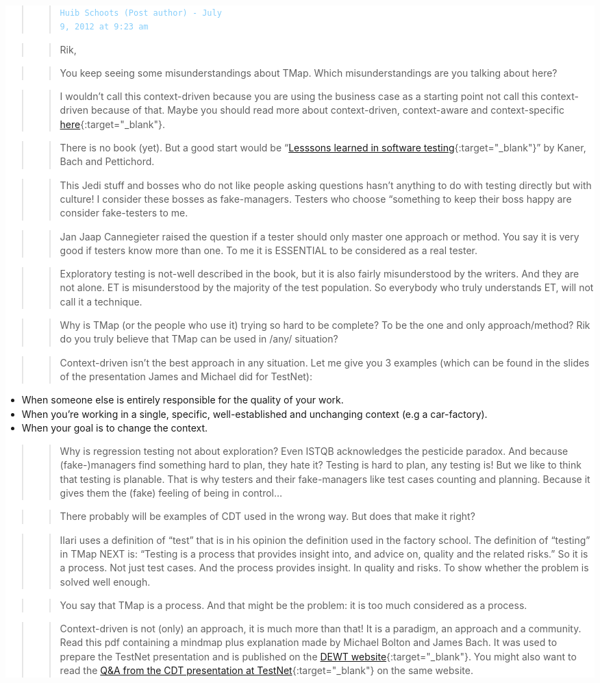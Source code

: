 >> <code style="color : lightskyblue">Huib Schoots (Post author) - July 9, 2012 at 9:23 am</code><br>

>> Rik,

>> You keep seeing some misunderstandings about TMap. Which misunderstandings are you talking about here?

>> I wouldn’t call this context-driven because you are using the business case as a starting point not call this context-driven because of that. Maybe you should read more about context-driven, context-aware and context-specific [here](https://context-driven-testing.com/){:target="_blank"}.

>> There is no book (yet). But a good start would be “[Lesssons learned in software testing](https://www.amazon.com/Lessons-Learned-Software-Testing-Approach/dp/0471081124){:target="_blank"}” by Kaner, Bach and Pettichord.

>> This Jedi stuff and bosses who do not like people asking questions hasn’t anything to do with testing directly but with culture! I consider these bosses as fake-managers. Testers who choose “something to keep their boss happy are consider fake-testers to me.

>> Jan Jaap Cannegieter raised the question if a tester should only master one approach or method. You say it is very good if testers know more than one. To me it is ESSENTIAL to be considered as a real tester.

>> Exploratory testing is not-well described in the book, but it is also fairly misunderstood by the writers. And they are not alone. ET is misunderstood by the majority of the test population. So everybody who truly understands ET, will not call it a technique.

>> Why is TMap (or the people who use it) trying so hard to be complete? To be the one and only approach/method? Rik do you truly believe that TMap can be used in /any/ situation?

>> Context-driven isn’t the best approach in any situation. Let me give you 3 examples (which can be found in the slides of the presentation James and Michael did for TestNet):
* When someone else is entirely responsible for the quality of your work.
* When you’re working in a single, specific, well-established and unchanging context (e.g a car-factory).
* When your goal is to change the context.

>> Why is regression testing not about exploration? Even ISTQB acknowledges the pesticide paradox. And because (fake-)managers find something hard to plan, they hate it? Testing is hard to plan, any testing is! But we like to think that testing is planable. That is why testers and their fake-managers like test cases counting and planning. Because it gives them the (fake) feeling of being in control…

>> There probably will be examples of CDT used in the wrong way. But does that make it right?

>> IIari uses a definition of “test” that is in his opinion the definition used in the factory school. The definition of “testing” in TMap NEXT is: “Testing is a process that provides insight into, and advice on, quality and the related risks.” So it is a process. Not just test cases. And the process provides insight. In quality and risks. To show whether the problem is solved well enough.

>> You say that TMap is a process. And that might be the problem: it is too much considered as a process.

>> Context-driven is not (only) an approach, it is much more than that! It is a paradigm, an approach and a community. Read this pdf containing a mindmap plus explanation made by Michael Bolton and James Bach. It was used to prepare the TestNet presentation and is published on the [DEWT website](https://dewt.wordpress.com/){:target="_blank"}. You might also want to read the [Q&A from the CDT presentation at TestNet](https://dewt.wordpress.com/2012/02/09/context-driven-testing-testnet/){:target="_blank"} on the same website.

